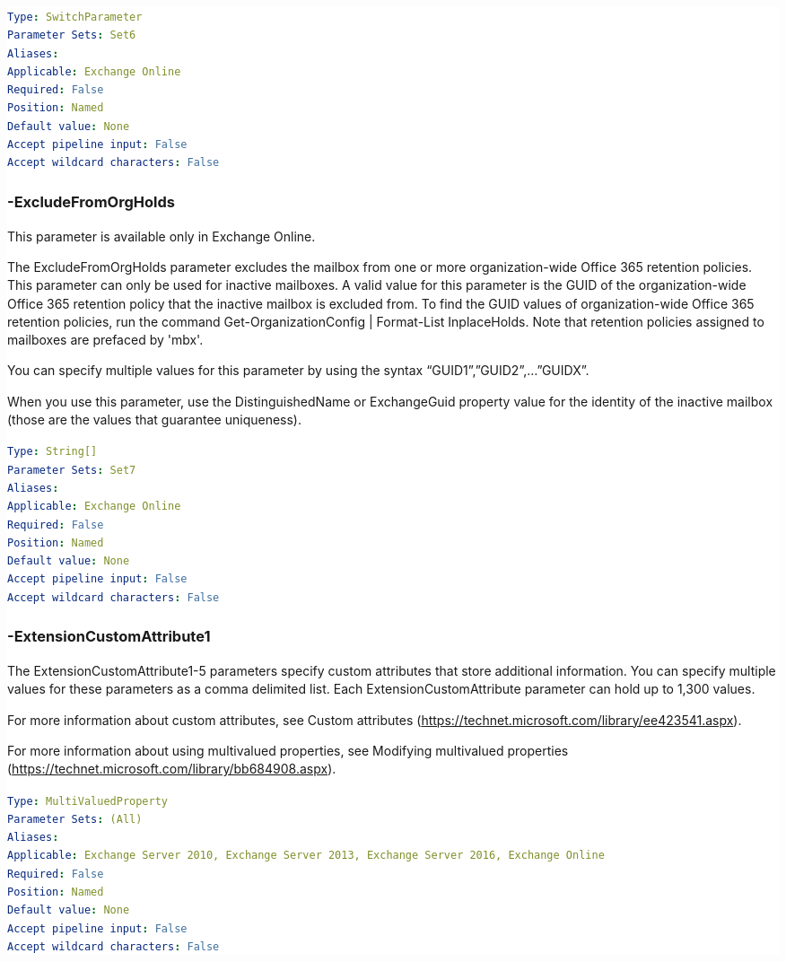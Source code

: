 ```yaml
Type: SwitchParameter
Parameter Sets: Set6
Aliases:
Applicable: Exchange Online
Required: False
Position: Named
Default value: None
Accept pipeline input: False
Accept wildcard characters: False
```

### -ExcludeFromOrgHolds
This parameter is available only in Exchange Online.

The ExcludeFromOrgHolds parameter excludes the mailbox from one or more organization-wide Office 365 retention policies. This parameter can only be used for inactive mailboxes. A valid value for this parameter is the GUID of the organization-wide Office 365 retention policy that the inactive mailbox is excluded from. To find the GUID values of organization-wide Office 365 retention policies, run the command Get-OrganizationConfig | Format-List InplaceHolds. Note that retention policies assigned to mailboxes are prefaced by 'mbx'.

You can specify multiple values for this parameter by using the syntax “GUID1”,”GUID2”,…”GUIDX”.

When you use this parameter, use the DistinguishedName or ExchangeGuid property value for the identity of the inactive mailbox (those are the values that guarantee uniqueness).

```yaml
Type: String[]
Parameter Sets: Set7
Aliases:
Applicable: Exchange Online
Required: False
Position: Named
Default value: None
Accept pipeline input: False
Accept wildcard characters: False
```

### -ExtensionCustomAttribute1
The ExtensionCustomAttribute1-5 parameters specify custom attributes that store additional information. You can specify multiple values for these parameters as a comma delimited list. Each ExtensionCustomAttribute parameter can hold up to 1,300 values.

For more information about custom attributes, see Custom attributes (https://technet.microsoft.com/library/ee423541.aspx).

For more information about using multivalued properties, see Modifying multivalued properties (https://technet.microsoft.com/library/bb684908.aspx).

```yaml
Type: MultiValuedProperty
Parameter Sets: (All)
Aliases:
Applicable: Exchange Server 2010, Exchange Server 2013, Exchange Server 2016, Exchange Online
Required: False
Position: Named
Default value: None
Accept pipeline input: False
Accept wildcard characters: False
```

